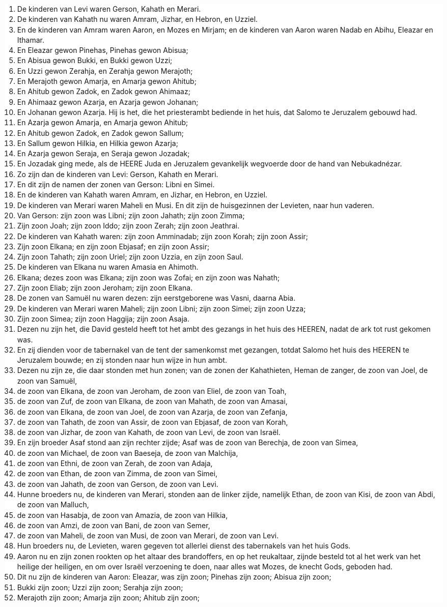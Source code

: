 1. De kinderen van Levi waren Gerson, Kahath en Merari. 
2. De kinderen van Kahath nu waren Amram, Jizhar, en Hebron, en Uzziel. 
3. En de kinderen van Amram waren Aaron, en Mozes en Mirjam; en de kinderen van Aaron waren Nadab en Abihu, Eleazar en Ithamar. 
4. En Eleazar gewon Pinehas, Pinehas gewon Abisua; 
5. En Abisua gewon Bukki, en Bukki gewon Uzzi; 
6. En Uzzi gewon Zerahja, en Zerahja gewon Merajoth; 
7. En Merajoth gewon Amarja, en Amarja gewon Ahitub; 
8. En Ahitub gewon Zadok, en Zadok gewon Ahimaaz; 
9. En Ahimaaz gewon Azarja, en Azarja gewon Johanan; 
10. En Johanan gewon Azarja. Hij is het, die het priesterambt bediende in het huis, dat Salomo te Jeruzalem gebouwd had. 
11. En Azarja gewon Amarja, en Amarja gewon Ahitub; 
12. En Ahitub gewon Zadok, en Zadok gewon Sallum; 
13. En Sallum gewon Hilkia, en Hilkia gewon Azarja; 
14. En Azarja gewon Seraja, en Seraja gewon Jozadak; 
15. En Jozadak ging mede, als de HEERE Juda en Jeruzalem gevankelijk wegvoerde door de hand van Nebukadnézar. 
16. Zo zijn dan de kinderen van Levi: Gerson, Kahath en Merari. 
17. En dit zijn de namen der zonen van Gerson: Libni en Simei. 
18. En de kinderen van Kahath waren Amram, en Jizhar, en Hebron, en Uzziel. 
19. De kinderen van Merari waren Maheli en Musi. En dit zijn de huisgezinnen der Levieten, naar hun vaderen. 
20. Van Gerson: zijn zoon was Libni; zijn zoon Jahath; zijn zoon Zimma; 
21. Zijn zoon Joah; zijn zoon Iddo; zijn zoon Zerah; zijn zoon Jeathrai. 
22. De kinderen van Kahath waren: zijn zoon Amminadab; zijn zoon Korah; zijn zoon Assir; 
23. Zijn zoon Elkana; en zijn zoon Ebjasaf; en zijn zoon Assir; 
24. Zijn zoon Tahath; zijn zoon Uriel; zijn zoon Uzzia, en zijn zoon Saul. 
25. De kinderen van Elkana nu waren Amasia en Ahimoth. 
26. Elkana; dezes zoon was Elkana; zijn zoon was Zofai; en zijn zoon was Nahath; 
27. Zijn zoon Eliab; zijn zoon Jeroham; zijn zoon Elkana. 
28. De zonen van Samuël nu waren dezen: zijn eerstgeborene was Vasni, daarna Abia. 
29. De kinderen van Merari waren Maheli; zijn zoon Libni; zijn zoon Simei; zijn zoon Uzza; 
30. Zijn zoon Simea; zijn zoon Haggija; zijn zoon Asaja. 
31. Dezen nu zijn het, die David gesteld heeft tot het ambt des gezangs in het huis des HEEREN, nadat de ark tot rust gekomen was. 
32. En zij dienden voor de tabernakel van de tent der samenkomst met gezangen, totdat Salomo het huis des HEEREN te Jeruzalem bouwde; en zij stonden naar hun wijze in hun ambt. 
33. Dezen nu zijn ze, die daar stonden met hun zonen; van de zonen der Kahathieten, Heman de zanger, de zoon van Joel, de zoon van Samuël, 
34. de zoon van Elkana, de zoon van Jeroham, de zoon van Eliel, de zoon van Toah, 
35. de zoon van Zuf, de zoon van Elkana, de zoon van Mahath, de zoon van Amasai, 
36. de zoon van Elkana, de zoon van Joel, de zoon van Azarja, de zoon van Zefanja, 
37. de zoon van Tahath, de zoon van Assir, de zoon van Ebjasaf, de zoon van Korah, 
38. de zoon van Jizhar, de zoon van Kahath, de zoon van Levi, de zoon van Israël. 
39. En zijn broeder Asaf stond aan zijn rechter zijde; Asaf was de zoon van Berechja, de zoon van Simea, 
40. de zoon van Michael, de zoon van Baeseja, de zoon van Malchija, 
41. de zoon van Ethni, de zoon van Zerah, de zoon van Adaja, 
42. de zoon van Ethan, de zoon van Zimma, de zoon van Simei, 
43. de zoon van Jahath, de zoon van Gerson, de zoon van Levi. 
44. Hunne broeders nu, de kinderen van Merari, stonden aan de linker zijde, namelijk Ethan, de zoon van Kisi, de zoon van Abdi, de zoon van Malluch, 
45. de zoon van Hasabja, de zoon van Amazia, de zoon van Hilkia, 
46. de zoon van Amzi, de zoon van Bani, de zoon van Semer, 
47. de zoon van Maheli, de zoon van Musi, de zoon van Merari, de zoon van Levi. 
48. Hun broeders nu, de Levieten, waren gegeven tot allerlei dienst des tabernakels van het huis Gods. 
49. Aaron nu en zijn zonen rookten op het altaar des brandoffers, en op het reukaltaar, zijnde besteld tot al het werk van het heilige der heiligen, en om over Israël verzoening te doen, naar alles wat Mozes, de knecht Gods, geboden had. 
50. Dit nu zijn de kinderen van Aaron: Eleazar, was zijn zoon; Pinehas zijn zoon; Abisua zijn zoon; 
51. Bukki zijn zoon; Uzzi zijn zoon; Serahja zijn zoon; 
52. Merajoth zijn zoon; Amarja zijn zoon; Ahitub zijn zoon; 